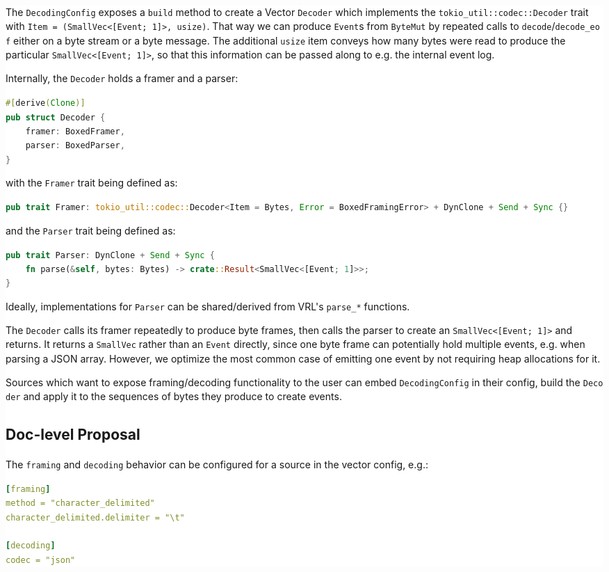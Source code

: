 The `DecodingConfig` exposes a `build` method to create a Vector `Decoder` which
implements the `tokio_util::codec::Decoder` trait with
`Item = (SmallVec<[Event; 1]>, usize)`. That way we can produce `Event`s from
`ByteMut` by repeated calls to `decode`/`decode_eof` either on a byte stream or
a byte message. The additional `usize` item conveys how many bytes were read to
produce the particular `SmallVec<[Event; 1]>`, so that this information can be
passed along to e.g. the internal event log.

Internally, the `Decoder` holds a framer and a parser:

```rust
#[derive(Clone)]
pub struct Decoder {
    framer: BoxedFramer,
    parser: BoxedParser,
}
```

with the `Framer` trait being defined as:

```rust
pub trait Framer: tokio_util::codec::Decoder<Item = Bytes, Error = BoxedFramingError> + DynClone + Send + Sync {}
```

and the `Parser` trait being defined as:

```rust
pub trait Parser: DynClone + Send + Sync {
    fn parse(&self, bytes: Bytes) -> crate::Result<SmallVec<[Event; 1]>>;
}
```

Ideally, implementations for `Parser` can be shared/derived from VRL's `parse_*`
functions.

The `Decoder` calls its framer repeatedly to produce byte frames, then calls the
parser to create an `SmallVec<[Event; 1]>` and returns. It returns a `SmallVec`
rather than an `Event` directly, since one byte frame can potentially hold
multiple events, e.g. when parsing a JSON array. However, we optimize the most
common case of emitting one event by not requiring heap allocations for it.

Sources which want to expose framing/decoding functionality to the user can
embed `DecodingConfig` in their config, build the `Decoder` and apply it to the
sequences of bytes they produce to create events.

## Doc-level Proposal

The `framing` and `decoding` behavior can be configured for a source in the
vector config, e.g.:

```yaml
[framing]
method = "character_delimited"
character_delimited.delimiter = "\t"

[decoding]
codec = "json"
```
